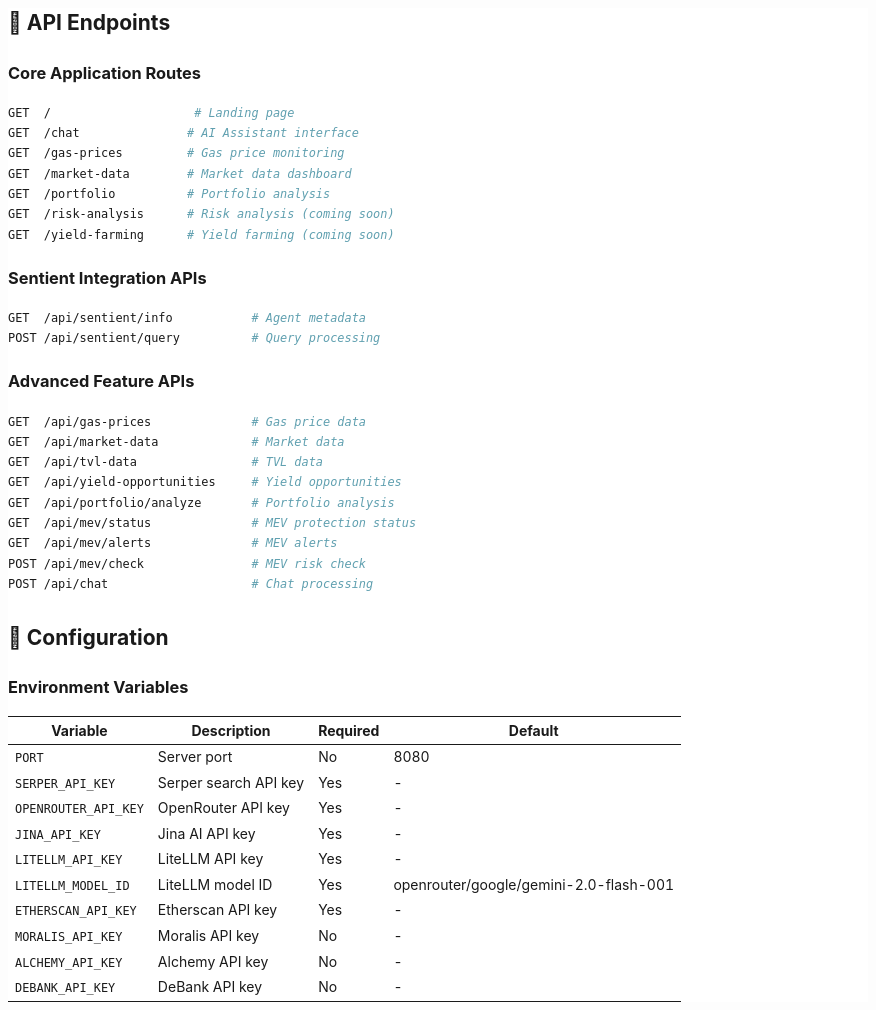 ## 🔌 API Endpoints

### Core Application Routes
```bash
GET  /                    # Landing page
GET  /chat               # AI Assistant interface
GET  /gas-prices         # Gas price monitoring
GET  /market-data        # Market data dashboard
GET  /portfolio          # Portfolio analysis
GET  /risk-analysis      # Risk analysis (coming soon)
GET  /yield-farming      # Yield farming (coming soon)
```

### Sentient Integration APIs
```bash
GET  /api/sentient/info           # Agent metadata
POST /api/sentient/query          # Query processing
```

### Advanced Feature APIs
```bash
GET  /api/gas-prices              # Gas price data
GET  /api/market-data             # Market data
GET  /api/tvl-data                # TVL data
GET  /api/yield-opportunities     # Yield opportunities
GET  /api/portfolio/analyze       # Portfolio analysis
GET  /api/mev/status              # MEV protection status
GET  /api/mev/alerts              # MEV alerts
POST /api/mev/check               # MEV risk check
POST /api/chat                    # Chat processing
```

## 🔧 Configuration

### Environment Variables
| Variable | Description | Required | Default |
|----------|-------------|----------|---------|
| `PORT` | Server port | No | 8080 |
| `SERPER_API_KEY` | Serper search API key | Yes | - |
| `OPENROUTER_API_KEY` | OpenRouter API key | Yes | - |
| `JINA_API_KEY` | Jina AI API key | Yes | - |
| `LITELLM_API_KEY` | LiteLLM API key | Yes | - |
| `LITELLM_MODEL_ID` | LiteLLM model ID | Yes | openrouter/google/gemini-2.0-flash-001 |
| `ETHERSCAN_API_KEY` | Etherscan API key | Yes | - |
| `MORALIS_API_KEY` | Moralis API key | No | - |
| `ALCHEMY_API_KEY` | Alchemy API key | No | - |
| `DEBANK_API_KEY` | DeBank API key | No | - |
